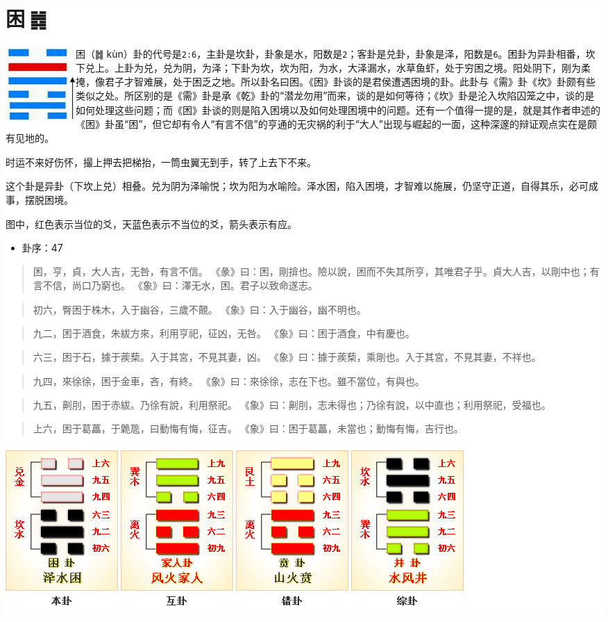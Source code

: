 # 困 ䷮

<img src="../shapes/47.10.png" width="101" alt="困" align="left">

困（䷮ kùn）卦的代号是`2:6`，主卦是坎卦，卦象是水，阳数是`2`；客卦是兑卦，卦象是泽，阳数是`6`。困卦为异卦相番，坎下兑上。上卦为兑，兑为阴，为泽；下卦为坎，坎为阳，为水，大泽漏水，水草鱼虾，处于穷困之境。阳处阴下，刚为柔掩，像君子才智难展，处于困乏之地。所以卦名曰困。《困》卦谈的是君侯遭遇困境的卦。此卦与《需》卦《坎》卦颇有些类似之处。所区别的是《需》卦是承《乾》卦的“潜龙勿用”而来，谈的是如何等待；《坎》卦是沦入坎陷囚笼之中，谈的是如何处理这些问题；而《困》卦谈的则是陷入困境以及如何处理困境中的问题。还有一个值得一提的是，就是其作者申述的《困》卦虽“困”，但它却有令人“有言不信”的亨通的无灾祸的利于“大人”出现与崛起的一面，这种深邃的辩证观点实在是颇有见地的。

时运不来好伤怀，撮上押去把梯抬，一筒虫翼无到手，转了上去下不来。

这个卦是异卦（下坎上兑）相叠。兑为阴为泽喻悦；坎为阳为水喻险。泽水困，陷入困境，才智难以施展，仍坚守正道，自得其乐，必可成事，摆脱困境。

图中，红色表示当位的爻，天蓝色表示不当位的爻，箭头表示有应。

- 卦序：47

> 困，亨，貞，大人吉，无咎，有言不信。
>《彖》曰：困，剛揜也。險以說，困而不失其所亨，其唯君子乎。貞大人吉，以剛中也；有言不信，尚口乃窮也。
>《象》曰：澤无水，困。君子以致命遂志。

> 初六，臀困于株木，入于幽谷，三歲不覿。
>《象》曰：入于幽谷，幽不明也。

> 九二，困于酒食，朱紱方來，利用亨祀，征凶，无咎。
>《象》曰：困于酒食，中有慶也。

> 六三，困于石，據于蒺蔾。入于其宮，不見其妻，凶。
>《象》曰：據于蒺蔾，乘剛也。入于其宮，不見其妻，不祥也。

> 九四，來徐徐，困于金車，吝，有終。
>《象》曰：來徐徐，志在下也。雖不當位，有與也。

> 九五，劓刖，困于赤紱。乃徐有說，利用祭祀。
>《象》曰：劓刖，志未得也；乃徐有說，以中直也；利用祭祀，受福也。

> 上六，困于葛藟，于臲卼，曰動悔有悔，征吉。
>《象》曰：困于葛藟，未當也；動悔有悔，吉行也。

<img src="../shapes/47.11.png">
